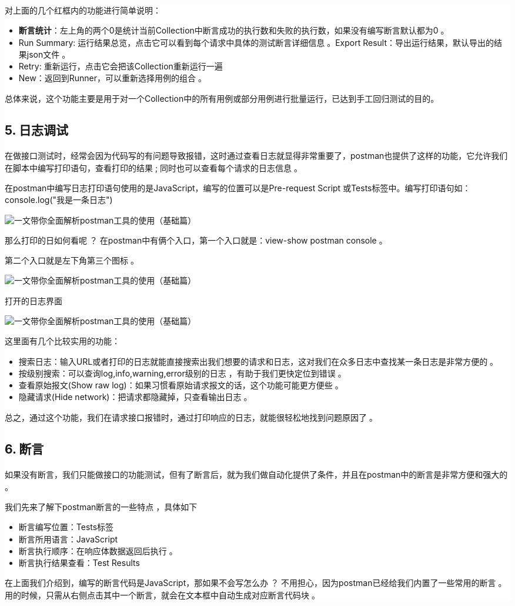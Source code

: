 

对上面的几个红框内的功能进行简单说明：

- **断言统计**：左上角的两个0是统计当前Collection中断言成功的执行数和失败的执行数，如果没有编写断言默认都为0 。
- Run Summary: 运行结果总览，点击它可以看到每个请求中具体的测试断言详细信息 。Export Result：导出运行结果，默认导出的结果json文件 。
- Retry: 重新运行，点击它会把该Collection重新运行一遍
- New：返回到Runner，可以重新选择用例的组合 。

总体来说，这个功能主要是用于对一个Collection中的所有用例或部分用例进行批量运行，已达到手工回归测试的目的。

## **5. 日志调试**

在做接口测试时，经常会因为代码写的有问题导致报错，这时通过查看日志就显得非常重要了，postman也提供了这样的功能，它允许我们在脚本中编写打印语句，查看打印的结果 ; 同时也可以查看每个请求的日志信息 。

在postman中编写日志打印语句使用的是JavaScript，编写的位置可以是Pre-request Script 或Tests标签中。编写打印语句如：console.log("我是一条日志")

![一文带你全面解析postman工具的使用（基础篇）](https://p3-tt.byteimg.com/origin/pgc-image/012c94ef73584406aa1dffd8eb9fd7af?from=pc)



那么打印的日如何看呢 ？ 在postman中有俩个入口，第一个入口就是：view-show postman console 。

第二个入口就是左下角第三个图标 。

![一文带你全面解析postman工具的使用（基础篇）](https://p6-tt.byteimg.com/origin/pgc-image/ef9de08de3fc4b0cb3b494138851c6c5?from=pc)



打开的日志界面

![一文带你全面解析postman工具的使用（基础篇）](https://p6-tt.byteimg.com/origin/pgc-image/e56b98ace56d40f8b1c14fd72458e1fe?from=pc)



这里面有几个比较实用的功能：

- 搜索日志：输入URL或者打印的日志就能直接搜索出我们想要的请求和日志，这对我们在众多日志中查找某一条日志是非常方便的 。
- 按级别搜索：可以查询log,info,warning,error级别的日志 ，有助于我们更快定位到错误 。
- 查看原始报文(Show raw log)：如果习惯看原始请求报文的话，这个功能可能更方便些 。
- 隐藏请求(Hide network)：把请求都隐藏掉，只查看输出日志 。

总之，通过这个功能，我们在请求接口报错时，通过打印响应的日志，就能很轻松地找到问题原因了 。



## **6. 断言**

如果没有断言，我们只能做接口的功能测试，但有了断言后，就为我们做自动化提供了条件，并且在postman中的断言是非常方便和强大的 。

我们先来了解下postman断言的一些特点 ，具体如下

- 断言编写位置：Tests标签
- 断言所用语言：JavaScript
- 断言执行顺序：在响应体数据返回后执行 。
- 断言执行结果查看：Test Results

在上面我们介绍到，编写的断言代码是JavaScript，那如果不会写怎么办 ？ 不用担心，因为postman已经给我们内置了一些常用的断言 。用的时候，只需从右侧点击其中一个断言，就会在文本框中自动生成对应断言代码块 。
